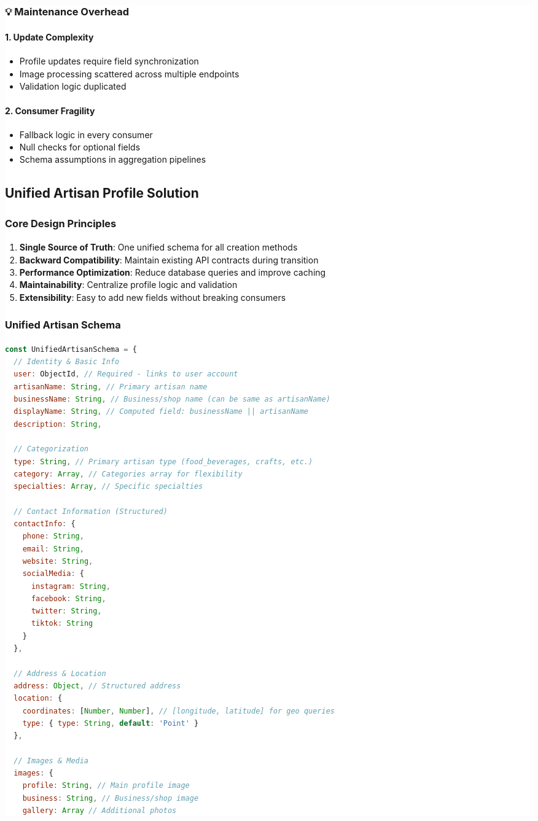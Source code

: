 ### 💡 **Maintenance Overhead**

#### **1. Update Complexity**
- Profile updates require field synchronization
- Image processing scattered across multiple endpoints
- Validation logic duplicated

#### **2. Consumer Fragility**
- Fallback logic in every consumer
- Null checks for optional fields
- Schema assumptions in aggregation pipelines

## Unified Artisan Profile Solution

### **Core Design Principles**

1. **Single Source of Truth**: One unified schema for all creation methods
2. **Backward Compatibility**: Maintain existing API contracts during transition
3. **Performance Optimization**: Reduce database queries and improve caching
4. **Maintainability**: Centralize profile logic and validation
5. **Extensibility**: Easy to add new fields without breaking consumers

### **Unified Artisan Schema**

```javascript
const UnifiedArtisanSchema = {
  // Identity & Basic Info
  user: ObjectId, // Required - links to user account
  artisanName: String, // Primary artisan name
  businessName: String, // Business/shop name (can be same as artisanName)
  displayName: String, // Computed field: businessName || artisanName
  description: String,
  
  // Categorization
  type: String, // Primary artisan type (food_beverages, crafts, etc.)
  category: Array, // Categories array for flexibility
  specialties: Array, // Specific specialties
  
  // Contact Information (Structured)
  contactInfo: {
    phone: String,
    email: String,
    website: String,
    socialMedia: {
      instagram: String,
      facebook: String,
      twitter: String,
      tiktok: String
    }
  },
  
  // Address & Location
  address: Object, // Structured address
  location: {
    coordinates: [Number, Number], // [longitude, latitude] for geo queries
    type: { type: String, default: 'Point' }
  },
  
  // Images & Media
  images: {
    profile: String, // Main profile image
    business: String, // Business/shop image
    gallery: Array // Additional photos
```